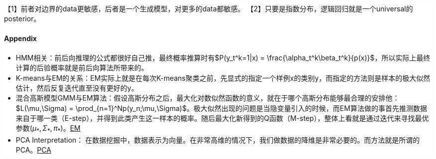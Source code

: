 【1】前者对边界的data更敏感，后者是一个生成模型，对更多的data都敏感。
【2】只要是指数分布，逻辑回归就是一个universal的posterior。

#### Appendix

- HMM相关：前后向推理的公式都很好自己推，最终概率推算时有$P(y_t^k=1|x) = \frac{\alpha_t^k\beta_t^k}{p(x)}$，所以实际上最终计算的后验概率就是前后向算法所带来的。
- K-means与EM的关系：EM实际上就是在每次K-means聚类之前，先显式的指定一个样例x的类别y，而指定的方法则是样本的极大似然估计，然后反复迭代直至没有更好的y。
- 混合高斯模型GMM与EM算法：假设高斯分布之后，最大化对数似然函数的意义，就在于哪个高斯分布能够最合理的安排他：
  $L(\mu,\Sigma) = \prod_{n=1}^Np(y_n;\mu,\Sigma)$。极大似然出现的问题是当隐变量引入的时候，而EM算法做的事首先推测数据来自于哪一类（E-step），并得到此类产生这一样本的概率。随后最大化新得到的Q函数（M-step），整体上看就是通过迭代来寻找最优参数$(\mu_*,\Sigma_*,\pi_*)$。[EM](https://www.cnblogs.com/bigmoyan/p/4550375.html)
- PCA Interpretation：
  在数据挖掘中，数据表示为向量。在非常高维的情况下，我们做数据的降维是非常必要的。而方法就是所谓的PCA。[PCA](https://blog.csdn.net/hustqb/article/details/78394058)